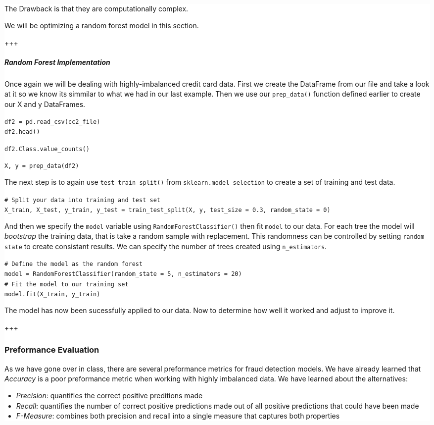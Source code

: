 The Drawback is that they are computationally complex.

We will be optimizing a random forest model in this section.

+++

##### Random Forest Implementation
Once again we will be dealing with highly-imbalanced credit card data. First we create the DataFrame from our file and take a look at it so we know its simmilar to what we had in our last example. Then we use our `prep_data()` function defined earlier to create our X and y DataFrames.

```{code-cell} ipython3
df2 = pd.read_csv(cc2_file)
df2.head()
```

```{code-cell} ipython3
df2.Class.value_counts()
```

```{code-cell} ipython3
X, y = prep_data(df2)
```

The next step is to again use `test_train_split()` from `sklearn.model_selection` to create a set of training and test data.

```{code-cell} ipython3
# Split your data into training and test set
X_train, X_test, y_train, y_test = train_test_split(X, y, test_size = 0.3, random_state = 0)
```

And then we specify the `model` variable using `RandomForestClassifier()` then fit `model` to our data. For each tree the model will _bootstrap_  the training data, that is take a random sample with replacement. This randomness can be controlled by setting `random_state` to create consistant results. We can specify the number of trees created using 
`n_estimators`.

```{code-cell} ipython3
# Define the model as the random forest
model = RandomForestClassifier(random_state = 5, n_estimators = 20)
# Fit the model to our training set
model.fit(X_train, y_train)
```

The model has now been sucessfully applied to our data. Now to determine how well it worked and adjust to improve it.

+++

### Preformance Evaluation
As we have gone over in class, there are several preformance metrics for fraud detection models. We have already learned that _Accuracy_ is a poor preformance metric when working with highly imbalanced data. We have learned about the alternatives:
- _Precision_: quantifies the correct positive preditions made
- _Recall_: quantifies the number of correct positive predictions made out of all positive predictions that could have been made
- _F-Measure_: combines both precision and recall into a single measure that captures both properties
  